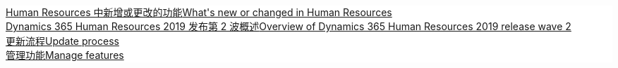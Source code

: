 [<span data-ttu-id="674d7-215">Human Resources 中新增或更改的功能</span><span class="sxs-lookup"><span data-stu-id="674d7-215">What's new or changed in Human Resources</span></span>](hr-admin-whats-new.md)</br>
[<span data-ttu-id="674d7-216">Dynamics 365 Human Resources 2019 发布第 2 波概述</span><span class="sxs-lookup"><span data-stu-id="674d7-216">Overview of Dynamics 365 Human Resources 2019 release wave 2</span></span>](https://docs.microsoft.com/dynamics365-release-plan/2019wave2/dynamics365-human-resources/)</br>
[<span data-ttu-id="674d7-217">更新流程</span><span class="sxs-lookup"><span data-stu-id="674d7-217">Update process</span></span>](hr-admin-setup-update-process.md)</br>
[<span data-ttu-id="674d7-218">管理功能</span><span class="sxs-lookup"><span data-stu-id="674d7-218">Manage features</span></span>](hr-admin-manage-features.md)
